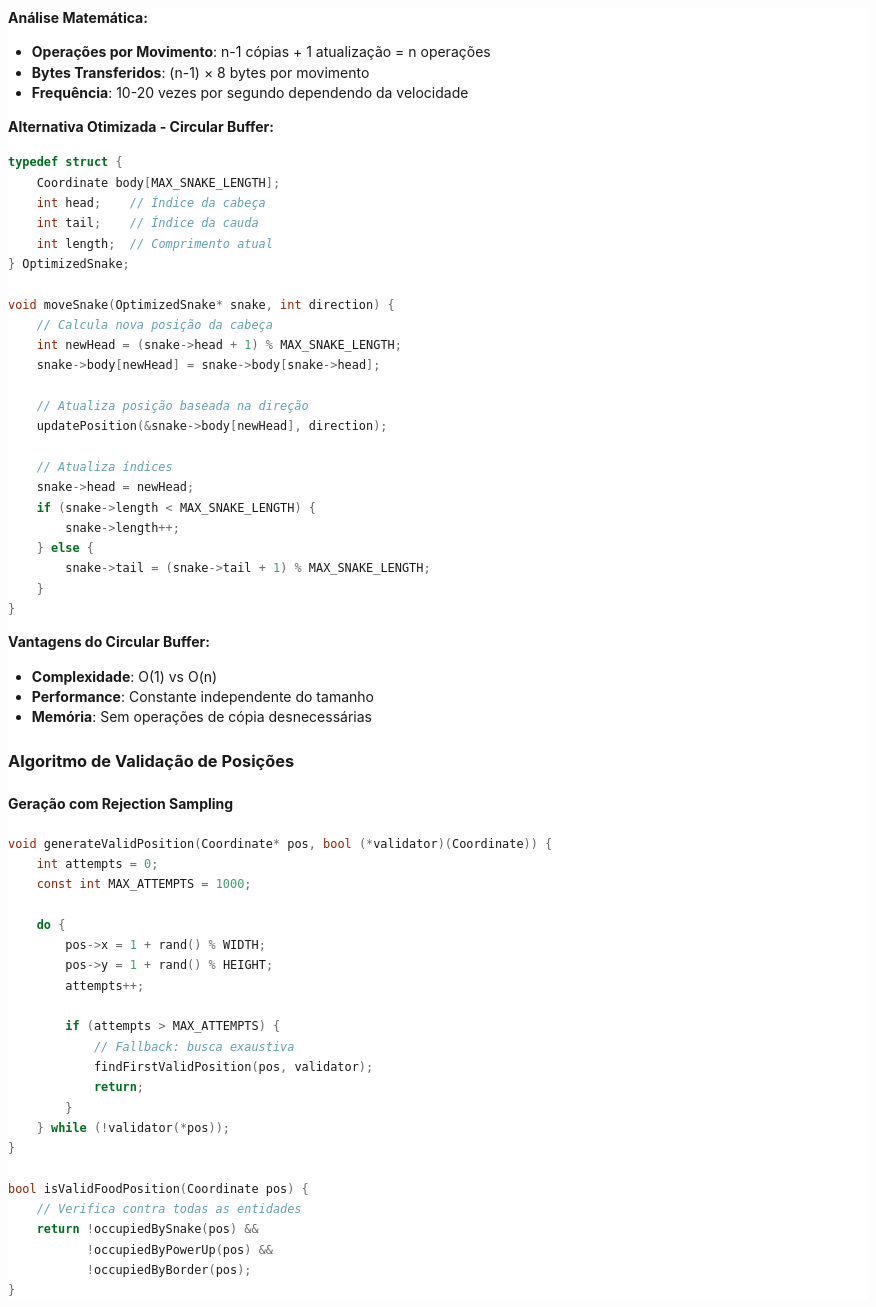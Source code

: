 **Análise Matemática:**
- **Operações por Movimento**: n-1 cópias + 1 atualização = n operações
- **Bytes Transferidos**: (n-1) × 8 bytes por movimento
- **Frequência**: 10-20 vezes por segundo dependendo da velocidade

**Alternativa Otimizada - Circular Buffer:**
```c
typedef struct {
    Coordinate body[MAX_SNAKE_LENGTH];
    int head;    // Índice da cabeça
    int tail;    // Índice da cauda
    int length;  // Comprimento atual
} OptimizedSnake;

void moveSnake(OptimizedSnake* snake, int direction) {
    // Calcula nova posição da cabeça
    int newHead = (snake->head + 1) % MAX_SNAKE_LENGTH;
    snake->body[newHead] = snake->body[snake->head];
    
    // Atualiza posição baseada na direção
    updatePosition(&snake->body[newHead], direction);
    
    // Atualiza índices
    snake->head = newHead;
    if (snake->length < MAX_SNAKE_LENGTH) {
        snake->length++;
    } else {
        snake->tail = (snake->tail + 1) % MAX_SNAKE_LENGTH;
    }
}
```

**Vantagens do Circular Buffer:**
- **Complexidade**: O(1) vs O(n)
- **Performance**: Constante independente do tamanho
- **Memória**: Sem operações de cópia desnecessárias

### Algoritmo de Validação de Posições

#### Geração com Rejection Sampling
```c
void generateValidPosition(Coordinate* pos, bool (*validator)(Coordinate)) {
    int attempts = 0;
    const int MAX_ATTEMPTS = 1000;
    
    do {
        pos->x = 1 + rand() % WIDTH;
        pos->y = 1 + rand() % HEIGHT;
        attempts++;
        
        if (attempts > MAX_ATTEMPTS) {
            // Fallback: busca exaustiva
            findFirstValidPosition(pos, validator);
            return;
        }
    } while (!validator(*pos));
}

bool isValidFoodPosition(Coordinate pos) {
    // Verifica contra todas as entidades
    return !occupiedBySnake(pos) && 
           !occupiedByPowerUp(pos) && 
           !occupiedByBorder(pos);
}
```